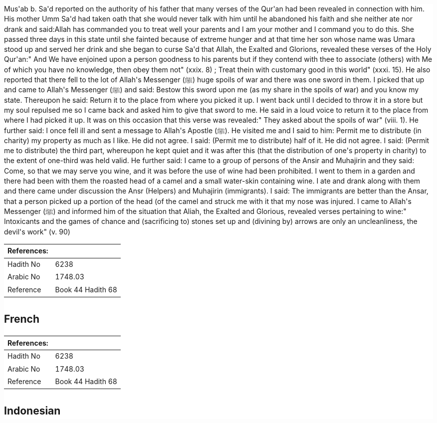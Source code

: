 Mus'ab b. Sa'd reported on the authority of his father that many verses of the Qur'an had been revealed in connection with him. His mother Umm Sa'd had taken oath that she would never talk with him until he abandoned his faith and she neither ate nor drank and said:Allah has commanded you to treat well your parents and I am your mother and I command you to do this. She passed three days in this state until she fainted because of extreme hunger and at that time her son whose name was Umara stood up and served her drink and she began to curse Sa'd that Allah, the Exalted and Glorions, revealed these verses of the Holy Qur'an:" And We have enjoined upon a person goodness to his parents but if they contend with thee to associate (others) with Me of which you have no knowledge, then obey them not" (xxix. 8) ; Treat thein with customary good in this world" (xxxi. 15). He also reported that there fell to the lot of Allah's Messenger (ﷺ) huge spoils of war and there was one sword in them. I picked that up and came to Allah's Messenger (ﷺ) and said: Bestow this sword upon me (as my share in the spoils of war) and you know my state. Thereupon he said: Return it to the place from where you picked it up. I went back until I decided to throw it in a store but my soul repulsed me so I came back and asked him to give that sword to me. He said in a loud voice to return it to the place from where I had picked it up. It was on this occasion that this verse was revealed:" They asked about the spoils of war" (viii. 1). He further said: I once fell ill and sent a message to Allah's Apostle (ﷺ). He visited me and I said to him: Permit me to distribute (in charity) my property as much as I like. He did not agree. I said: (Permit me to distribute) half of it. He did not agree. I said: (Permit me to distribute) the third part, whereupon he kept quiet and it was after this (that the distribution of one's property in charity) to the extent of one-third was held valid. He further said: I came to a group of persons of the Ansir and Muhajirin and they said: Come, so that we may serve you wine, and it was before the use of wine had been prohibited. I went to them in a garden and there had been with them the roasted head of a camel and a small water-skin containing wine. I ate and drank along with them and there came under discussion the Ansr (Helpers) and Muhajirin (immigrants). I said: The immigrants are better than the Ansar, that a person picked up a portion of the head (of the camel and struck me with it that my nose was injured. I came to Allah's Messenger (ﷺ) and informed him of the situation that Aliah, the Exalted and Glorious, revealed verses pertaining to wine:" Intoxicants and the games of chance and (sacrificing to) stones set up and (divining by) arrows are only an uncleanliness, the devil's work" (v. 90)
</div>
<div style={{backgroundColor:'#f8f9fa',padding:20, marginBottom: 10}}><table> <thead> <tr> <th>References:</th> <th></th> </tr> </thead> <tbody><tr><td>Hadith No</td><td>6238</td></tr><tr><td>Arabic No</td><td>1748.03</td></tr><tr><td>Reference</td><td>Book 44 Hadith 68</td></tr></tbody></table></div>

## French


<div dir="ltr" lang="fr" style={{fontSize:'larger',backgroundColor:'#f8f9fa',padding:20}}>

</div>
<div style={{backgroundColor:'#f8f9fa',padding:20, marginBottom: 10}}><table> <thead> <tr> <th>References:</th> <th></th> </tr> </thead> <tbody><tr><td>Hadith No</td><td>6238</td></tr><tr><td>Arabic No</td><td>1748.03</td></tr><tr><td>Reference</td><td>Book 44 Hadith 68</td></tr></tbody></table></div>

## Indonesian


<div dir="ltr" lang="id" style={{fontSize:'larger',backgroundColor:'#f8f9fa',padding:20}}>